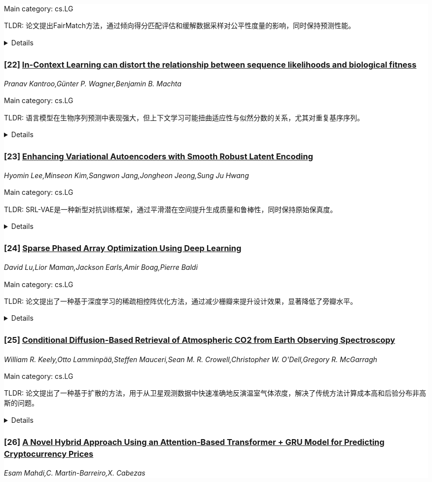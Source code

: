 Main category: cs.LG

TLDR: 论文提出FairMatch方法，通过倾向得分匹配评估和缓解数据采样对公平性度量的影响，同时保持预测性能。


<details><summary>Details</summary></details>

### [22] [In-Context Learning can distort the relationship between sequence likelihoods and biological fitness](https://arxiv.org/abs/2504.17068)
*Pranav Kantroo,Günter P. Wagner,Benjamin B. Machta*

Main category: cs.LG

TLDR: 语言模型在生物序列预测中表现强大，但上下文学习可能扭曲适应性与似然分数的关系，尤其对重复基序序列。


<details><summary>Details</summary></details>

### [23] [Enhancing Variational Autoencoders with Smooth Robust Latent Encoding](https://arxiv.org/abs/2504.17219)
*Hyomin Lee,Minseon Kim,Sangwon Jang,Jongheon Jeong,Sung Ju Hwang*

Main category: cs.LG

TLDR: SRL-VAE是一种新型对抗训练框架，通过平滑潜在空间提升生成质量和鲁棒性，同时保持原始保真度。


<details><summary>Details</summary></details>

### [24] [Sparse Phased Array Optimization Using Deep Learning](https://arxiv.org/abs/2504.17073)
*David Lu,Lior Maman,Jackson Earls,Amir Boag,Pierre Baldi*

Main category: cs.LG

TLDR: 论文提出了一种基于深度学习的稀疏相控阵优化方法，通过减少栅瓣来提升设计效果，显著降低了旁瓣水平。


<details><summary>Details</summary></details>

### [25] [Conditional Diffusion-Based Retrieval of Atmospheric CO2 from Earth Observing Spectroscopy](https://arxiv.org/abs/2504.17074)
*William R. Keely,Otto Lamminpää,Steffen Mauceri,Sean M. R. Crowell,Christopher W. O'Dell,Gregory R. McGarragh*

Main category: cs.LG

TLDR: 论文提出了一种基于扩散的方法，用于从卫星观测数据中快速准确地反演温室气体浓度，解决了传统方法计算成本高和后验分布非高斯的问题。


<details><summary>Details</summary></details>

### [26] [A Novel Hybrid Approach Using an Attention-Based Transformer + GRU Model for Predicting Cryptocurrency Prices](https://arxiv.org/abs/2504.17079)
*Esam Mahdi,C. Martin-Barreiro,X. Cabezas*
